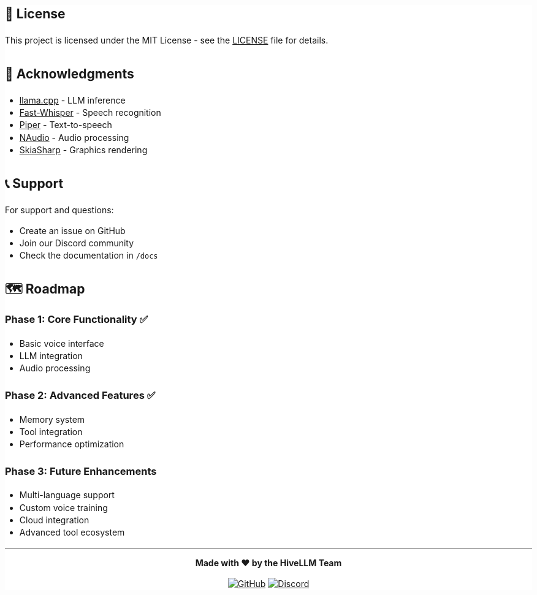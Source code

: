 ## 📄 License

This project is licensed under the MIT License - see the [LICENSE](LICENSE) file for details.

## 🙏 Acknowledgments

- [llama.cpp](https://github.com/ggerganov/llama.cpp) - LLM inference
- [Fast-Whisper](https://github.com/SYSTRAN/faster-whisper) - Speech recognition
- [Piper](https://github.com/rhasspy/piper) - Text-to-speech
- [NAudio](https://github.com/naudio/NAudio) - Audio processing
- [SkiaSharp](https://github.com/mono/SkiaSharp) - Graphics rendering

## 📞 Support

For support and questions:
- Create an issue on GitHub
- Join our Discord community
- Check the documentation in `/docs`

## 🗺️ Roadmap

### Phase 1: Core Functionality ✅
- Basic voice interface
- LLM integration
- Audio processing

### Phase 2: Advanced Features ✅
- Memory system
- Tool integration
- Performance optimization

### Phase 3: Future Enhancements
- Multi-language support
- Custom voice training
- Cloud integration
- Advanced tool ecosystem

---

<div align="center">

**Made with ❤️ by the HiveLLM Team**

[![GitHub](https://img.shields.io/badge/GitHub-hivellm-black?style=flat&logo=github)](https://github.com/hivellm)
[![Discord](https://img.shields.io/badge/Discord-Join-blue?style=flat&logo=discord)](https://discord.gg/hivellm)

</div>
